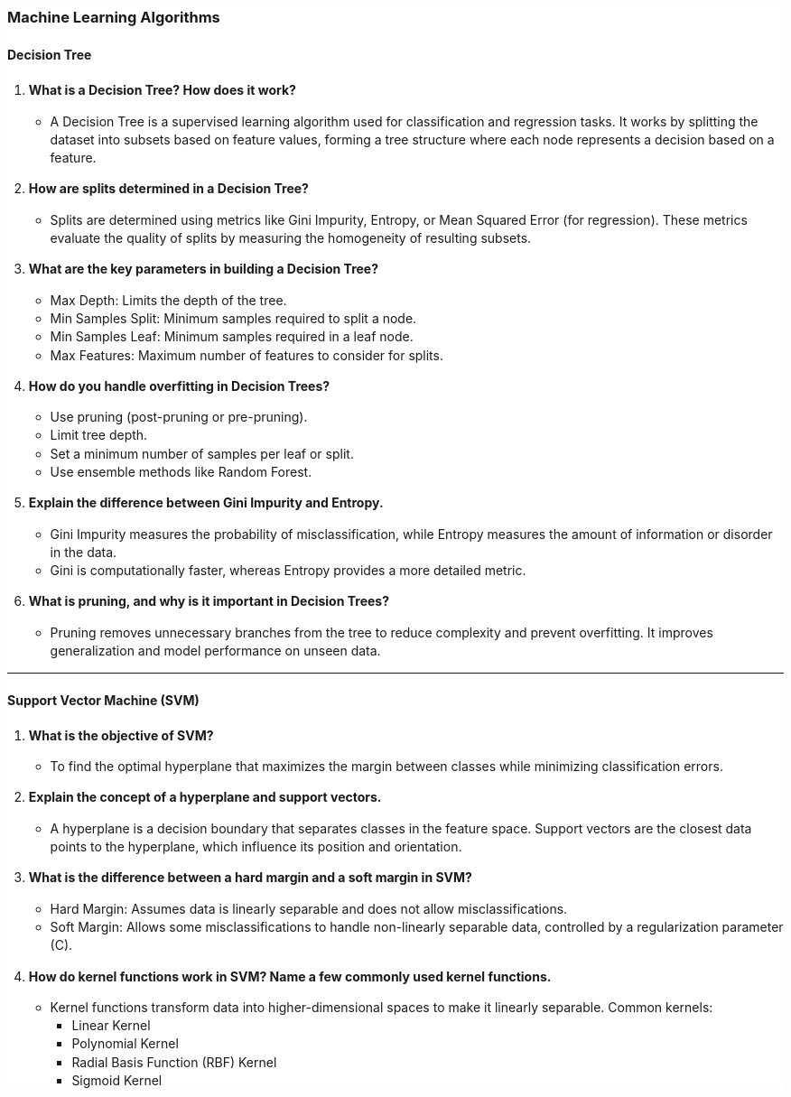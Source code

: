 ### **Machine Learning Algorithms**

#### **Decision Tree**
1. **What is a Decision Tree? How does it work?**
   - A Decision Tree is a supervised learning algorithm used for classification and regression tasks. It works by splitting the dataset into subsets based on feature values, forming a tree structure where each node represents a decision based on a feature.

2. **How are splits determined in a Decision Tree?**
   - Splits are determined using metrics like Gini Impurity, Entropy, or Mean Squared Error (for regression). These metrics evaluate the quality of splits by measuring the homogeneity of resulting subsets.

3. **What are the key parameters in building a Decision Tree?**
   - Max Depth: Limits the depth of the tree.
   - Min Samples Split: Minimum samples required to split a node.
   - Min Samples Leaf: Minimum samples required in a leaf node.
   - Max Features: Maximum number of features to consider for splits.

4. **How do you handle overfitting in Decision Trees?**
   - Use pruning (post-pruning or pre-pruning).
   - Limit tree depth.
   - Set a minimum number of samples per leaf or split.
   - Use ensemble methods like Random Forest.

5. **Explain the difference between Gini Impurity and Entropy.**
   - Gini Impurity measures the probability of misclassification, while Entropy measures the amount of information or disorder in the data.
   - Gini is computationally faster, whereas Entropy provides a more detailed metric.

6. **What is pruning, and why is it important in Decision Trees?**
   - Pruning removes unnecessary branches from the tree to reduce complexity and prevent overfitting. It improves generalization and model performance on unseen data.

---

#### **Support Vector Machine (SVM)**
1. **What is the objective of SVM?**
   - To find the optimal hyperplane that maximizes the margin between classes while minimizing classification errors.

2. **Explain the concept of a hyperplane and support vectors.**
   - A hyperplane is a decision boundary that separates classes in the feature space. Support vectors are the closest data points to the hyperplane, which influence its position and orientation.

3. **What is the difference between a hard margin and a soft margin in SVM?**
   - Hard Margin: Assumes data is linearly separable and does not allow misclassifications.
   - Soft Margin: Allows some misclassifications to handle non-linearly separable data, controlled by a regularization parameter (C).

4. **How do kernel functions work in SVM? Name a few commonly used kernel functions.**
   - Kernel functions transform data into higher-dimensional spaces to make it linearly separable. Common kernels:
     - Linear Kernel
     - Polynomial Kernel
     - Radial Basis Function (RBF) Kernel
     - Sigmoid Kernel
